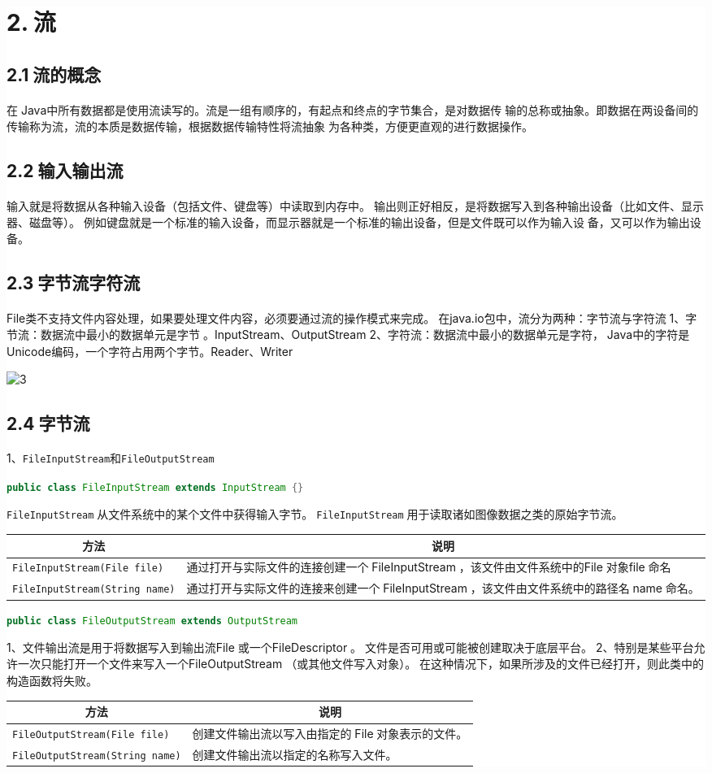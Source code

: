 

# 2. 流

## 2.1 流的概念

在 Java中所有数据都是使用流读写的。流是一组有顺序的，有起点和终点的字节集合，是对数据传
输的总称或抽象。即数据在两设备间的传输称为流，流的本质是数据传输，根据数据传输特性将流抽象
为各种类，方便更直观的进行数据操作。

## 2.2 输入输出流

输入就是将数据从各种输入设备（包括文件、键盘等）中读取到内存中。
输出则正好相反，是将数据写入到各种输出设备（比如文件、显示器、磁盘等）。
例如键盘就是一个标准的输入设备，而显示器就是一个标准的输出设备，但是文件既可以作为输入设
备，又可以作为输出设备。

## 2.3 字节流字符流

File类不支持文件内容处理，如果要处理文件内容，必须要通过流的操作模式来完成。
在java.io包中，流分为两种：字节流与字符流
1、字节流：数据流中最小的数据单元是字节 。InputStream、OutputStream
2、字符流：数据流中最小的数据单元是字符， Java中的字符是Unicode编码，一个字符占用两个字节。Reader、Writer

![3](https://gitee.com/wang-fuming/dawning/raw/master/img/202201111827001.jpg)

## 2.4 字节流

1、`FileInputStream`和`FileOutputStream`

```java
public class FileInputStream extends InputStream {}
```

`FileInputStream` 从文件系统中的某个文件中获得输入字节。
`FileInputStream` 用于读取诸如图像数据之类的原始字节流。

| 方法                           | 说明                                                         |
| ------------------------------ | ------------------------------------------------------------ |
| `FileInputStream(File file)`   | 通过打开与实际文件的连接创建一个 FileInputStream ，该文件由文件系统中的File 对象file 命名 |
| `FileInputStream(String name)` | 通过打开与实际文件的连接来创建一个 FileInputStream ，该文件由文件系统中的路径名 name 命名。 |

```java
public class FileOutputStream extends OutputStream
```

1、文件输出流是用于将数据写入到输出流File 或一个FileDescriptor 。 文件是否可用或可能被创建取决于底层平台。
2、特别是某些平台允许一次只能打开一个文件来写入一个FileOutputStream （或其他文件写入对象）。 在这种情况下，如果所涉及的文件已经打开，则此类中的构造函数将失败。

| 方法                            | 说明                                               |
| ------------------------------- | -------------------------------------------------- |
| `FileOutputStream(File file)`   | 创建文件输出流以写入由指定的 File 对象表示的文件。 |
| `FileOutputStream(String name)` | 创建文件输出流以指定的名称写入文件。               |
